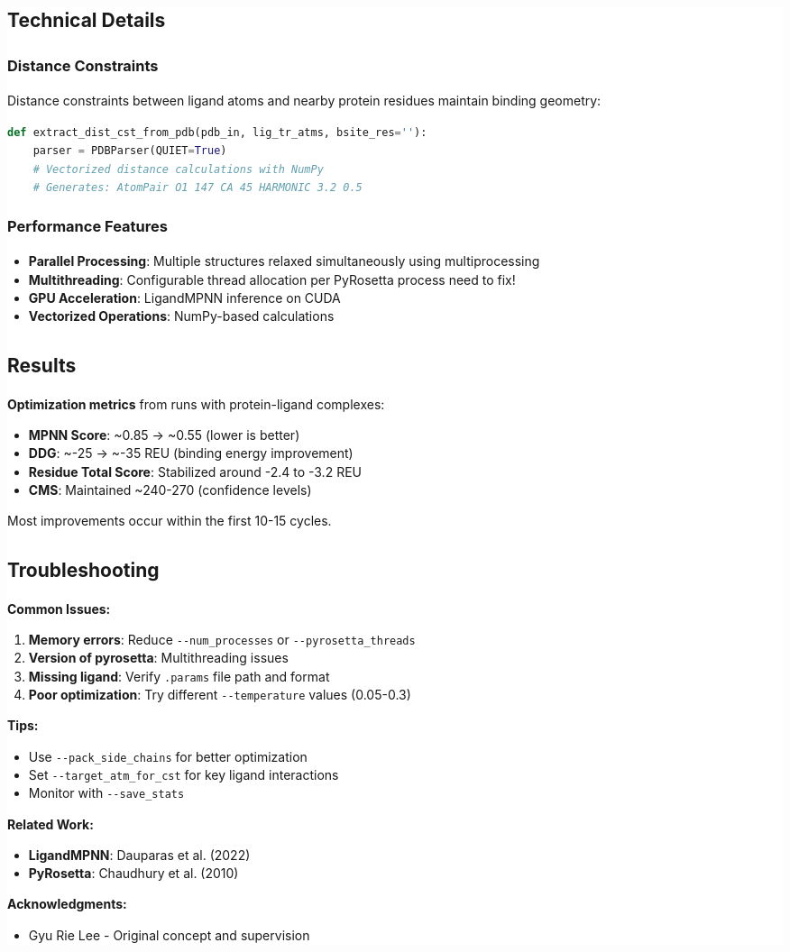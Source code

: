 
## Technical Details

### Distance Constraints

Distance constraints between ligand atoms and nearby protein residues maintain binding geometry:

```python
def extract_dist_cst_from_pdb(pdb_in, lig_tr_atms, bsite_res=''):
    parser = PDBParser(QUIET=True)
    # Vectorized distance calculations with NumPy
    # Generates: AtomPair O1 147 CA 45 HARMONIC 3.2 0.5
```

### Performance Features

- **Parallel Processing**: Multiple structures relaxed simultaneously using multiprocessing
- **Multithreading**: Configurable thread allocation per PyRosetta process
      need to fix!
- **GPU Acceleration**: LigandMPNN inference on CUDA
- **Vectorized Operations**: NumPy-based calculations

## Results

**Optimization metrics** from runs with protein-ligand complexes:

- **MPNN Score**: ~0.85 → ~0.55 (lower is better)
- **DDG**: ~-25 → ~-35 REU (binding energy improvement)
- **Residue Total Score**: Stabilized around -2.4 to -3.2 REU
- **CMS**: Maintained ~240-270 (confidence levels)

Most improvements occur within the first 10-15 cycles.

## Troubleshooting

**Common Issues:**
1. **Memory errors**: Reduce `--num_processes` or `--pyrosetta_threads`
2. **Version of pyrosetta**: Multithreading issues
3. **Missing ligand**: Verify `.params` file path and format
4. **Poor optimization**: Try different `--temperature` values (0.05-0.3)

**Tips:**
- Use `--pack_side_chains` for better optimization
- Set `--target_atm_for_cst` for key ligand interactions
- Monitor with `--save_stats`


**Related Work:**
- **LigandMPNN**: Dauparas et al. (2022)
- **PyRosetta**: Chaudhury et al. (2010)

**Acknowledgments:**
- Gyu Rie Lee - Original concept and supervision
